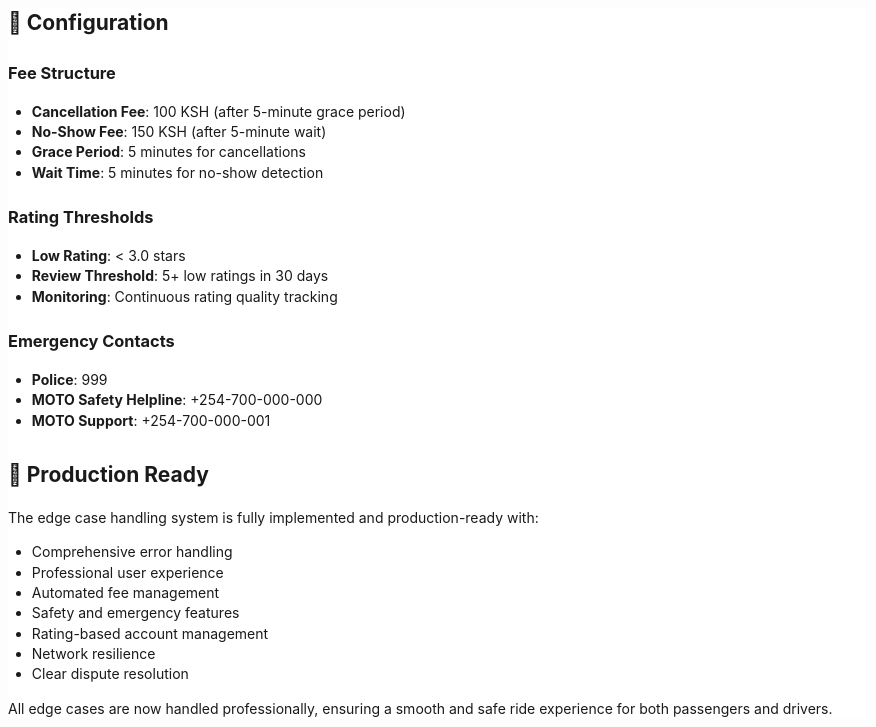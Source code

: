 ## 🔧 Configuration

### Fee Structure
- **Cancellation Fee**: 100 KSH (after 5-minute grace period)
- **No-Show Fee**: 150 KSH (after 5-minute wait)
- **Grace Period**: 5 minutes for cancellations
- **Wait Time**: 5 minutes for no-show detection

### Rating Thresholds
- **Low Rating**: < 3.0 stars
- **Review Threshold**: 5+ low ratings in 30 days
- **Monitoring**: Continuous rating quality tracking

### Emergency Contacts
- **Police**: 999
- **MOTO Safety Helpline**: +254-700-000-000
- **MOTO Support**: +254-700-000-001

## 🚀 Production Ready

The edge case handling system is fully implemented and production-ready with:
- Comprehensive error handling
- Professional user experience
- Automated fee management
- Safety and emergency features
- Rating-based account management
- Network resilience
- Clear dispute resolution

All edge cases are now handled professionally, ensuring a smooth and safe ride experience for both passengers and drivers.
